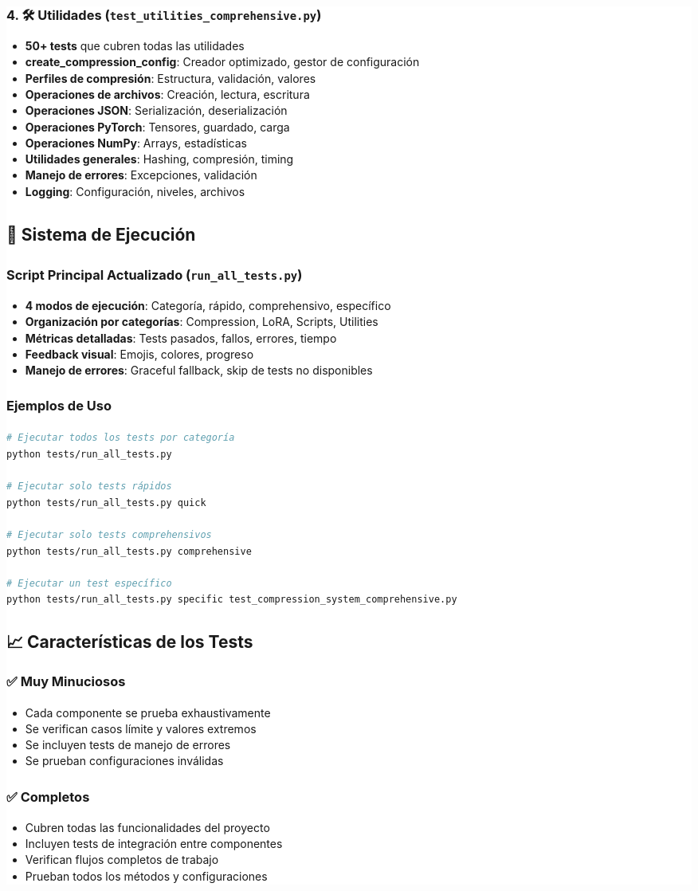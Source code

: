 ### 4. 🛠️ **Utilidades** (`test_utilities_comprehensive.py`)
- **50+ tests** que cubren todas las utilidades
- **create_compression_config**: Creador optimizado, gestor de configuración
- **Perfiles de compresión**: Estructura, validación, valores
- **Operaciones de archivos**: Creación, lectura, escritura
- **Operaciones JSON**: Serialización, deserialización
- **Operaciones PyTorch**: Tensores, guardado, carga
- **Operaciones NumPy**: Arrays, estadísticas
- **Utilidades generales**: Hashing, compresión, timing
- **Manejo de errores**: Excepciones, validación
- **Logging**: Configuración, niveles, archivos

## 🚀 Sistema de Ejecución

### Script Principal Actualizado (`run_all_tests.py`)
- **4 modos de ejecución**: Categoría, rápido, comprehensivo, específico
- **Organización por categorías**: Compression, LoRA, Scripts, Utilities
- **Métricas detalladas**: Tests pasados, fallos, errores, tiempo
- **Feedback visual**: Emojis, colores, progreso
- **Manejo de errores**: Graceful fallback, skip de tests no disponibles

### Ejemplos de Uso
```bash
# Ejecutar todos los tests por categoría
python tests/run_all_tests.py

# Ejecutar solo tests rápidos
python tests/run_all_tests.py quick

# Ejecutar solo tests comprehensivos
python tests/run_all_tests.py comprehensive

# Ejecutar un test específico
python tests/run_all_tests.py specific test_compression_system_comprehensive.py
```

## 📈 Características de los Tests

### ✅ **Muy Minuciosos**
- Cada componente se prueba exhaustivamente
- Se verifican casos límite y valores extremos
- Se incluyen tests de manejo de errores
- Se prueban configuraciones inválidas

### ✅ **Completos**
- Cubren todas las funcionalidades del proyecto
- Incluyen tests de integración entre componentes
- Verifican flujos completos de trabajo
- Prueban todos los métodos y configuraciones
